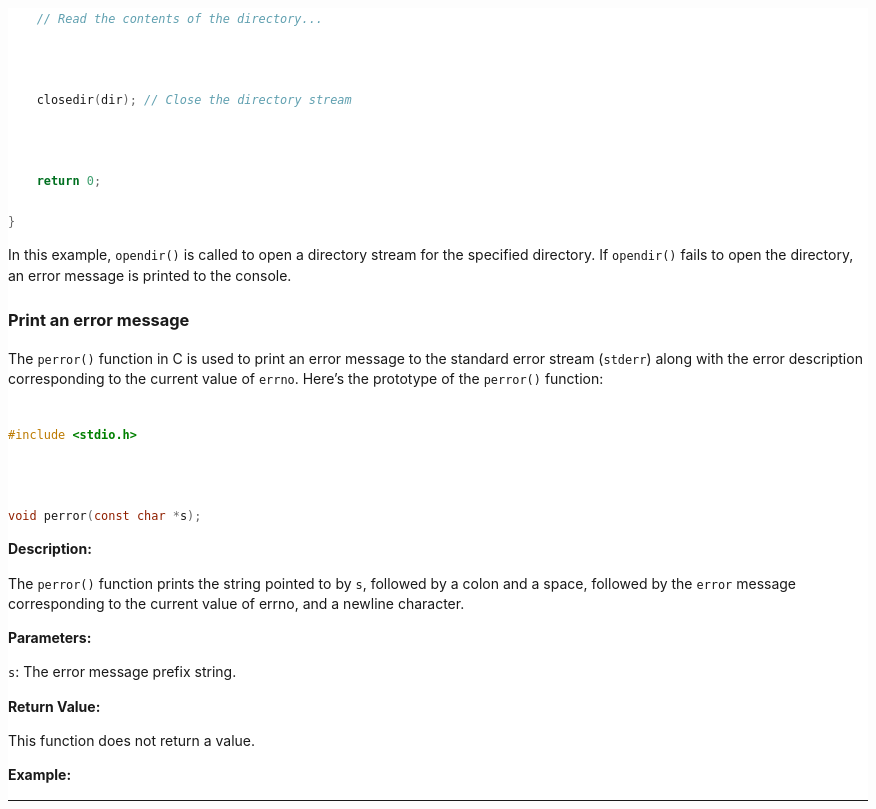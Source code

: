 ```c
    // Read the contents of the directory...



    closedir(dir); // Close the directory stream



    return 0;

}

```

In this example, `opendir()` is called to open a directory stream for the specified directory. If `opendir()` fails to open the directory, an error message is printed to the console.



### Print an error message

The `perror()` function in C is used to print an error message to the standard error stream (`stderr`) along with the error description corresponding to the current value of `errno`. Here’s the prototype of the `perror()` function:



```c

#include <stdio.h>



void perror(const char *s);

```

**Description:**

The `perror()` function prints the string pointed to by `s`, followed by a colon and a space, followed by the `error` message corresponding to the current value of errno, and a newline character.



**Parameters:**



`s`: The error message prefix string.

**Return Value:**

This function does not return a value.



**Example:**



****
